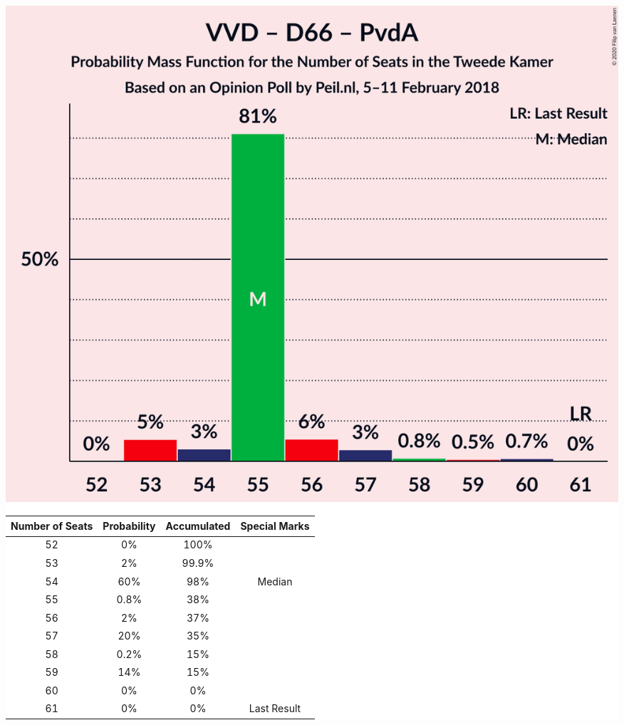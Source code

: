 ![Graph with seats probability mass function not yet produced](2018-02-11-Peilnl-coalitions-seats-pmf-vvd–d66–pvda.png "Seats Probability Mass Function")

| Number of Seats | Probability | Accumulated | Special Marks |
|:---------------:|:-----------:|:-----------:|:-------------:|
| 52 | 0% | 100% |  |
| 53 | 2% | 99.9% |  |
| 54 | 60% | 98% | Median |
| 55 | 0.8% | 38% |  |
| 56 | 2% | 37% |  |
| 57 | 20% | 35% |  |
| 58 | 0.2% | 15% |  |
| 59 | 14% | 15% |  |
| 60 | 0% | 0% |  |
| 61 | 0% | 0% | Last Result |
